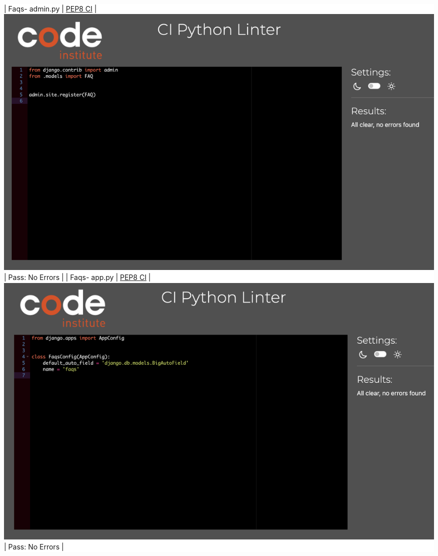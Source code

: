 | Faqs- admin.py | [PEP8 CI](https://pep8ci.herokuapp.com/https://raw.githubusercontent.com/shellym96/above_grind/main/faqs/admin.py) | ![screenshot](documentation/py-validation-faqs-admin.png) | Pass: No Errors |
| Faqs- app.py | [PEP8 CI](https://pep8ci.herokuapp.com/https://raw.githubusercontent.com/shellym96/above_grind/main/faqs/models.py) | ![screenshot](documentation/py-validation-faqs-app.png) | Pass: No Errors |